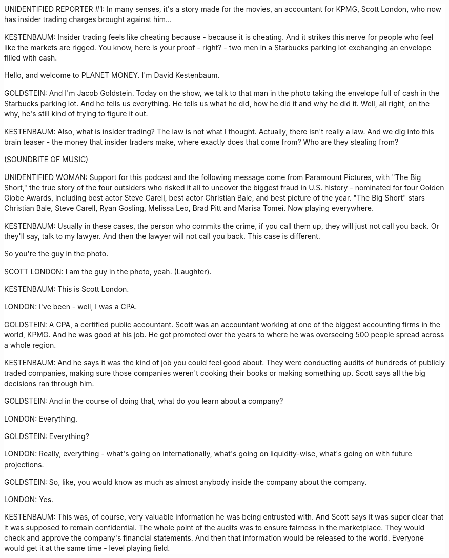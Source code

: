 UNIDENTIFIED REPORTER #1: In many senses, it's a story made for the movies, an accountant for KPMG, Scott London, who now has insider trading charges brought against him...

KESTENBAUM: Insider trading feels like cheating because - because it is cheating. And it strikes this nerve for people who feel like the markets are rigged. You know, here is your proof - right? - two men in a Starbucks parking lot exchanging an envelope filled with cash.

Hello, and welcome to PLANET MONEY. I'm David Kestenbaum.

GOLDSTEIN: And I'm Jacob Goldstein. Today on the show, we talk to that man in the photo taking the envelope full of cash in the Starbucks parking lot. And he tells us everything. He tells us what he did, how he did it and why he did it. Well, all right, on the why, he's still kind of trying to figure it out.

KESTENBAUM: Also, what is insider trading? The law is not what I thought. Actually, there isn't really a law. And we dig into this brain teaser - the money that insider traders make, where exactly does that come from? Who are they stealing from?

(SOUNDBITE OF MUSIC)

UNIDENTIFIED WOMAN: Support for this podcast and the following message come from Paramount Pictures, with "The Big Short," the true story of the four outsiders who risked it all to uncover the biggest fraud in U.S. history - nominated for four Golden Globe Awards, including best actor Steve Carell, best actor Christian Bale, and best picture of the year. "The Big Short" stars Christian Bale, Steve Carell, Ryan Gosling, Melissa Leo, Brad Pitt and Marisa Tomei. Now playing everywhere.

KESTENBAUM: Usually in these cases, the person who commits the crime, if you call them up, they will just not call you back. Or they'll say, talk to my lawyer. And then the lawyer will not call you back. This case is different.

So you're the guy in the photo.

SCOTT LONDON: I am the guy in the photo, yeah. (Laughter).

KESTENBAUM: This is Scott London.

LONDON: I've been - well, I was a CPA.

GOLDSTEIN: A CPA, a certified public accountant. Scott was an accountant working at one of the biggest accounting firms in the world, KPMG. And he was good at his job. He got promoted over the years to where he was overseeing 500 people spread across a whole region.

KESTENBAUM: And he says it was the kind of job you could feel good about. They were conducting audits of hundreds of publicly traded companies, making sure those companies weren't cooking their books or making something up. Scott says all the big decisions ran through him.

GOLDSTEIN: And in the course of doing that, what do you learn about a company?

LONDON: Everything.

GOLDSTEIN: Everything?

LONDON: Really, everything - what's going on internationally, what's going on liquidity-wise, what's going on with future projections.

GOLDSTEIN: So, like, you would know as much as almost anybody inside the company about the company.

LONDON: Yes.

KESTENBAUM: This was, of course, very valuable information he was being entrusted with. And Scott says it was super clear that it was supposed to remain confidential. The whole point of the audits was to ensure fairness in the marketplace. They would check and approve the company's financial statements. And then that information would be released to the world. Everyone would get it at the same time - level playing field.
